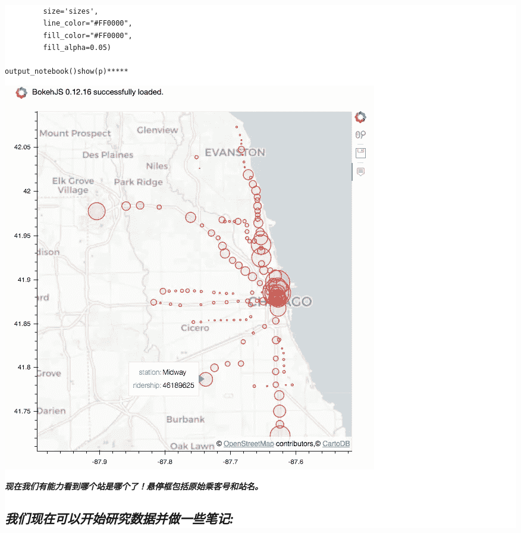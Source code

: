```
         size='sizes',
         line_color="#FF0000", 
         fill_color="#FF0000",
         fill_alpha=0.05)

output_notebook()show(p)*****
```

*****![](img/e5bd1c5b410235933632af237cc04d05.png)*****

*****现在我们有能力看到哪个站是哪个了！悬停框包括原始乘客号和站名。*****

## *****我们现在可以开始研究数据并做一些笔记:*****
